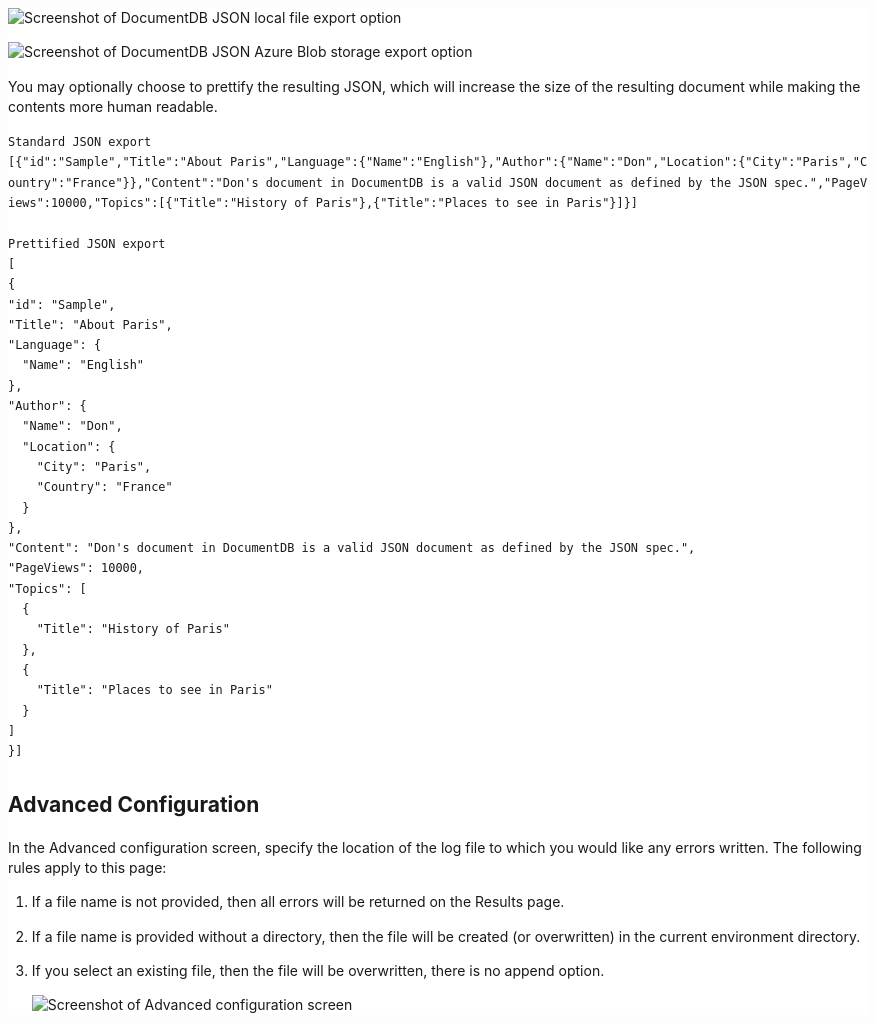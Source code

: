 ![Screenshot of DocumentDB JSON local file export option](./media/documentdb-import-data/jsontarget.png)

![Screenshot of DocumentDB JSON Azure Blob storage export option](./media/documentdb-import-data/jsontarget2.png)

You may optionally choose to prettify the resulting JSON, which will increase the size of the resulting document while making the contents more human readable.

	Standard JSON export
	[{"id":"Sample","Title":"About Paris","Language":{"Name":"English"},"Author":{"Name":"Don","Location":{"City":"Paris","Country":"France"}},"Content":"Don's document in DocumentDB is a valid JSON document as defined by the JSON spec.","PageViews":10000,"Topics":[{"Title":"History of Paris"},{"Title":"Places to see in Paris"}]}]
	
	Prettified JSON export
	[
 	{
    "id": "Sample",
    "Title": "About Paris",
    "Language": {
      "Name": "English"
    },
    "Author": {
      "Name": "Don",
      "Location": {
        "City": "Paris",
        "Country": "France"
      }
    },
    "Content": "Don's document in DocumentDB is a valid JSON document as defined by the JSON spec.",
    "PageViews": 10000,
    "Topics": [
      {
        "Title": "History of Paris"
      },
      {
        "Title": "Places to see in Paris"
      }
    ]
	}]
	
## Advanced Configuration

In the Advanced configuration screen, specify the location of the log file to which you would like any errors written. The following rules apply to this page:

1.	If a file name is not provided, then all errors will be returned on the Results page.
2.	If a file name is provided without a directory, then the file will be created (or overwritten) in the current environment directory.
3.	If you select an existing file, then the file will be overwritten, there is no append option.

	![Screenshot of Advanced configuration screen](./media/documentdb-import-data/AdvancedConfiguration.png)
